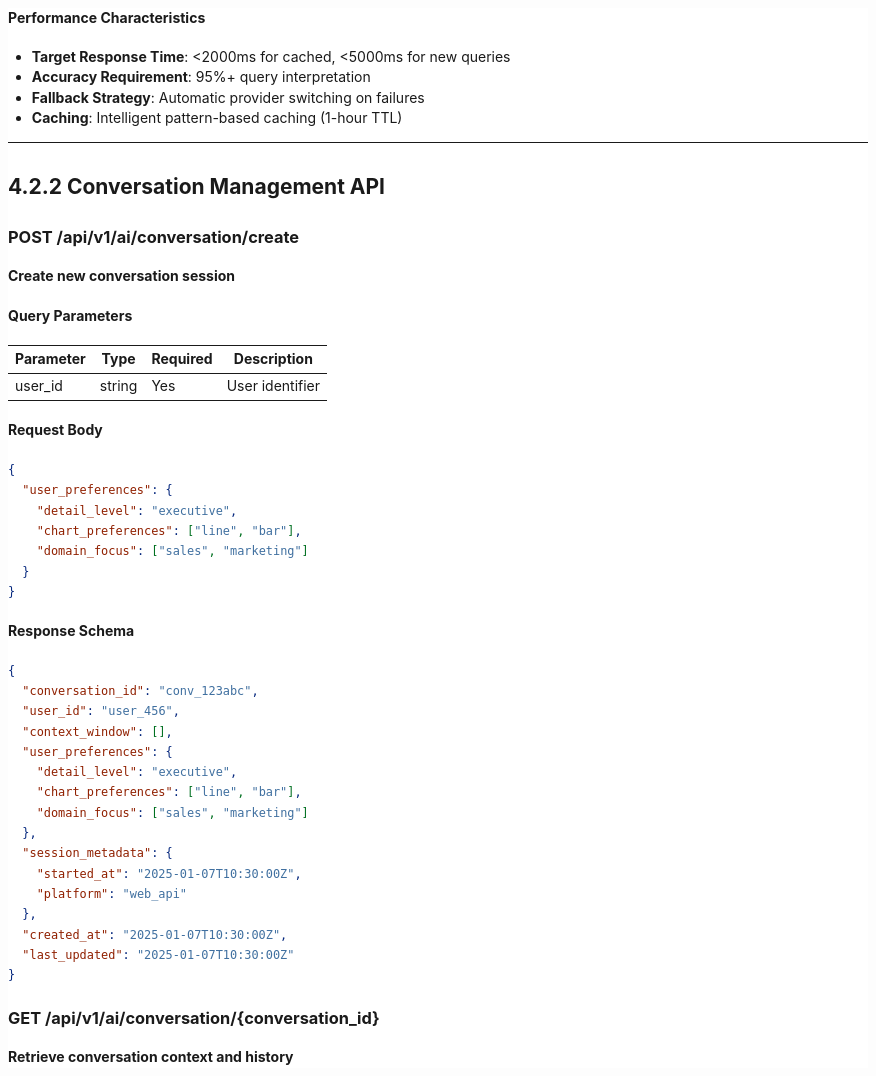 #### Performance Characteristics
- **Target Response Time**: <2000ms for cached, <5000ms for new queries
- **Accuracy Requirement**: 95%+ query interpretation
- **Fallback Strategy**: Automatic provider switching on failures
- **Caching**: Intelligent pattern-based caching (1-hour TTL)

---

## 4.2.2 Conversation Management API

### POST /api/v1/ai/conversation/create
**Create new conversation session**

#### Query Parameters
| Parameter | Type | Required | Description |
|-----------|------|----------|-------------|
| user_id | string | Yes | User identifier |

#### Request Body
```json
{
  "user_preferences": {
    "detail_level": "executive",
    "chart_preferences": ["line", "bar"],
    "domain_focus": ["sales", "marketing"]
  }
}
```

#### Response Schema
```json
{
  "conversation_id": "conv_123abc",
  "user_id": "user_456",
  "context_window": [],
  "user_preferences": {
    "detail_level": "executive",
    "chart_preferences": ["line", "bar"],
    "domain_focus": ["sales", "marketing"]
  },
  "session_metadata": {
    "started_at": "2025-01-07T10:30:00Z",
    "platform": "web_api"
  },
  "created_at": "2025-01-07T10:30:00Z",
  "last_updated": "2025-01-07T10:30:00Z"
}
```

### GET /api/v1/ai/conversation/{conversation_id}
**Retrieve conversation context and history**
